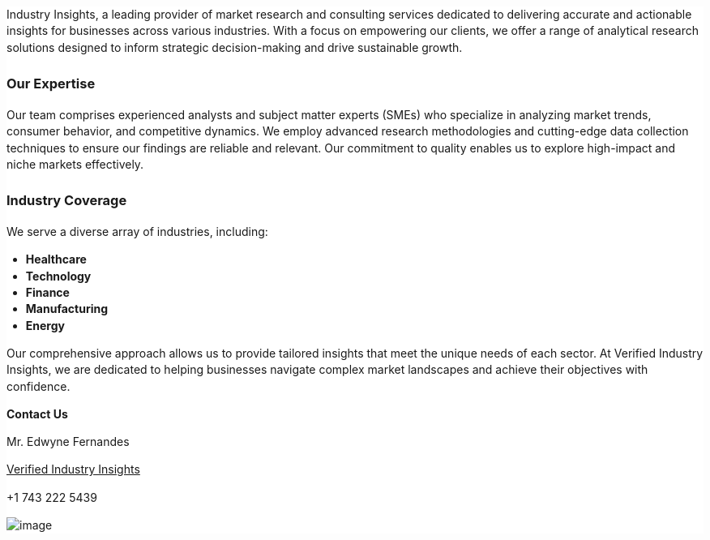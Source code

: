 Industry Insights, a leading provider of market research and consulting services dedicated to delivering accurate and actionable insights for businesses across various industries. With a focus on empowering our clients, we offer a range of analytical research solutions designed to inform strategic decision-making and drive sustainable growth.</p><h3>Our Expertise</h3><p>Our team comprises experienced analysts and subject matter experts (SMEs) who specialize in analyzing market trends, consumer behavior, and competitive dynamics. We employ advanced research methodologies and cutting-edge data collection techniques to ensure our findings are reliable and relevant. Our commitment to quality enables us to explore high-impact and niche markets effectively.</p><h3>Industry Coverage</h3><p>We serve a diverse array of industries, including:</p><ul><li><strong>Healthcare</strong></li><li><strong>Technology</strong></li><li><strong>Finance</strong></li><li><strong>Manufacturing</strong></li><li><strong>Energy</strong></li></ul><p>Our comprehensive approach allows us to provide tailored insights that meet the unique needs of each sector. At Verified Industry Insights, we are dedicated to helping businesses navigate complex market landscapes and achieve their objectives with confidence.</p><p><strong>Contact Us</strong></p><p>Mr. Edwyne Fernandes</p><p><a href="https://www.verifiedindustryinsights.com/">Verified Industry Insights</a></p><p>+1 743 222 5439</p>
![image](https://github.com/user-attachments/assets/d3ab32ab-72f0-490f-874a-2a4ad4822fd9)
